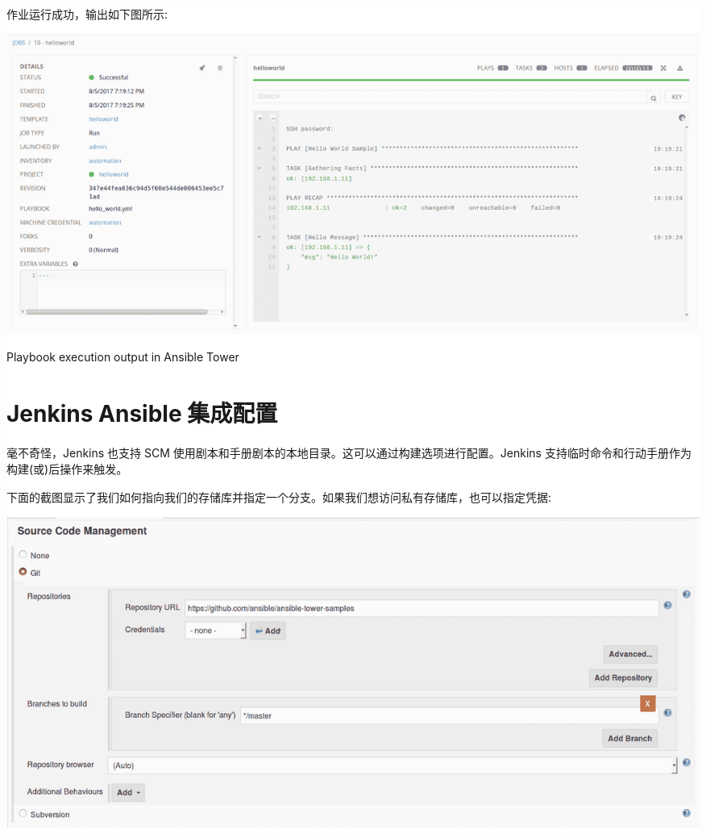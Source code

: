 作业运行成功，输出如下图所示:

![](img/fe07b80e-0344-4855-a6f8-5f3e1dbdd6b0.png)

Playbook execution output in Ansible Tower

# Jenkins Ansible 集成配置

毫不奇怪，Jenkins 也支持 SCM 使用剧本和手册剧本的本地目录。这可以通过构建选项进行配置。Jenkins 支持临时命令和行动手册作为构建(或)后操作来触发。

下面的截图显示了我们如何指向我们的存储库并指定一个分支。如果我们想访问私有存储库，也可以指定凭据:

![](img/c2733a7a-ebce-4801-8289-a147ebadb44a.png)
